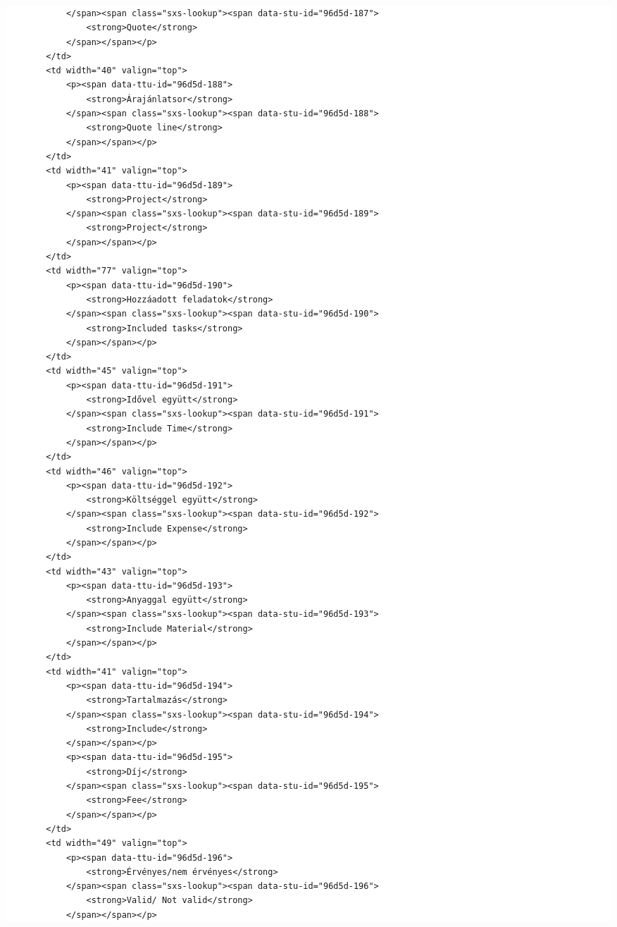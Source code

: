                 </span><span class="sxs-lookup"><span data-stu-id="96d5d-187">
                    <strong>Quote</strong>
                </span></span></p>
            </td>
            <td width="40" valign="top">
                <p><span data-ttu-id="96d5d-188">
                    <strong>Árajánlatsor</strong>
                </span><span class="sxs-lookup"><span data-stu-id="96d5d-188">
                    <strong>Quote line</strong>
                </span></span></p>
            </td>
            <td width="41" valign="top">
                <p><span data-ttu-id="96d5d-189">
                    <strong>Project</strong>
                </span><span class="sxs-lookup"><span data-stu-id="96d5d-189">
                    <strong>Project</strong>
                </span></span></p>
            </td>
            <td width="77" valign="top">
                <p><span data-ttu-id="96d5d-190">
                    <strong>Hozzáadott feladatok</strong>
                </span><span class="sxs-lookup"><span data-stu-id="96d5d-190">
                    <strong>Included tasks</strong>
                </span></span></p>
            </td>
            <td width="45" valign="top">
                <p><span data-ttu-id="96d5d-191">
                    <strong>Idővel együtt</strong>
                </span><span class="sxs-lookup"><span data-stu-id="96d5d-191">
                    <strong>Include Time</strong>
                </span></span></p>
            </td>
            <td width="46" valign="top">
                <p><span data-ttu-id="96d5d-192">
                    <strong>Költséggel együtt</strong>
                </span><span class="sxs-lookup"><span data-stu-id="96d5d-192">
                    <strong>Include Expense</strong>
                </span></span></p>
            </td>
            <td width="43" valign="top">
                <p><span data-ttu-id="96d5d-193">
                    <strong>Anyaggal együtt</strong>
                </span><span class="sxs-lookup"><span data-stu-id="96d5d-193">
                    <strong>Include Material</strong>
                </span></span></p>
            </td>
            <td width="41" valign="top">
                <p><span data-ttu-id="96d5d-194">
                    <strong>Tartalmazás</strong>
                </span><span class="sxs-lookup"><span data-stu-id="96d5d-194">
                    <strong>Include</strong>
                </span></span></p>
                <p><span data-ttu-id="96d5d-195">
                    <strong>Díj</strong>
                </span><span class="sxs-lookup"><span data-stu-id="96d5d-195">
                    <strong>Fee</strong>
                </span></span></p>
            </td>
            <td width="49" valign="top">
                <p><span data-ttu-id="96d5d-196">
                    <strong>Érvényes/nem érvényes</strong>
                </span><span class="sxs-lookup"><span data-stu-id="96d5d-196">
                    <strong>Valid/ Not valid</strong>
                </span></span></p>
